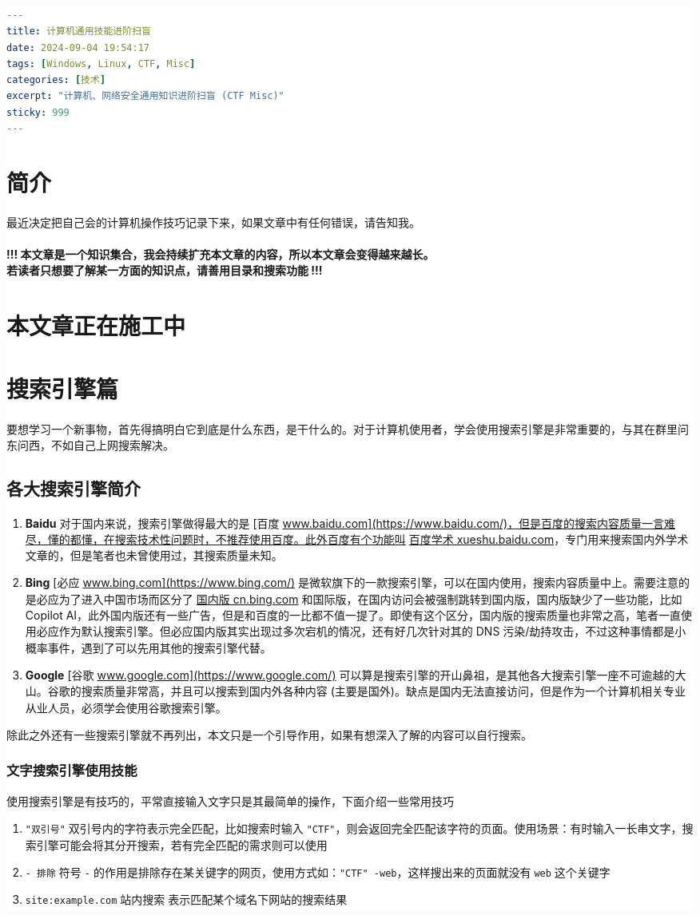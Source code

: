 ```yaml
---
title: 计算机通用技能进阶扫盲
date: 2024-09-04 19:54:17
tags: [Windows, Linux, CTF, Misc]
categories: [技术]
excerpt: "计算机、网络安全通用知识进阶扫盲 (CTF Misc)"
sticky: 999
---
```


# 简介

最近决定把自己会的计算机操作技巧记录下来，如果文章中有任何错误，请告知我。

<h4>!!! 本文章是一个知识集合，我会持续扩充本文章的内容，所以本文章会变得越来越长。<br>若读者只想要了解某一方面的知识点，请善用目录和搜索功能 !!!</h4>

<h1>本文章正在施工中</h1>

# 搜索引擎篇

要想学习一个新事物，首先得搞明白它到底是什么东西，是干什么的。对于计算机使用者，学会使用搜索引擎是非常重要的，与其在群里问东问西，不如自己上网搜索解决。

## 各大搜索引擎简介

1. **Baidu**
  对于国内来说，搜索引擎做得最大的是 [百度 www.baidu.com](https://www.baidu.com/)，但是百度的搜索内容质量一言难尽，懂的都懂，在搜索技术性问题时，不推荐使用百度。此外百度有个功能叫 [百度学术 xueshu.baidu.com](https://xueshu.baidu.com/)，专门用来搜索国内外学术文章的，但是笔者也未曾使用过，其搜索质量未知。

2. **Bing**
   [必应 www.bing.com](https://www.bing.com/) 是微软旗下的一款搜索引擎，可以在国内使用，搜索内容质量中上。需要注意的是必应为了进入中国市场而区分了 [国内版 cn.bing.com](https://cn.bing.com/) 和国际版，在国内访问会被强制跳转到国内版，国内版缺少了一些功能，比如 Copilot AI，此外国内版还有一些广告，但是和百度的一比都不值一提了。即使有这个区分，国内版的搜索质量也非常之高，笔者一直使用必应作为默认搜索引擎。但必应国内版其实出现过多次宕机的情况，还有好几次针对其的 DNS 污染/劫持攻击，不过这种事情都是小概率事件，遇到了可以先用其他的搜索引擎代替。

3. **Google**
   [谷歌 www.google.com](https://www.google.com/) 可以算是搜索引擎的开山鼻祖，是其他各大搜索引擎一座不可逾越的大山。谷歌的搜索质量非常高，并且可以搜索到国内外各种内容 (主要是国外)。缺点是国内无法直接访问，但是作为一个计算机相关专业从业人员，必须学会使用谷歌搜索引擎。

除此之外还有一些搜索引擎就不再列出，本文只是一个引导作用，如果有想深入了解的内容可以自行搜索。

### 文字搜索引擎使用技能

使用搜索引擎是有技巧的，平常直接输入文字只是其最简单的操作，下面介绍一些常用技巧

1. `"双引号"`
   双引号内的字符表示完全匹配，比如搜索时输入 `"CTF"`，则会返回完全匹配该字符的页面。使用场景：有时输入一长串文字，搜索引擎可能会将其分开搜索，若有完全匹配的需求则可以使用

2. `- 排除`
   符号 `-` 的作用是排除存在某关键字的网页，使用方式如：`"CTF" -web`，这样搜出来的页面就没有 `web` 这个关键字

3. `site:example.com` 站内搜索
   表示匹配某个域名下网站的搜索结果
